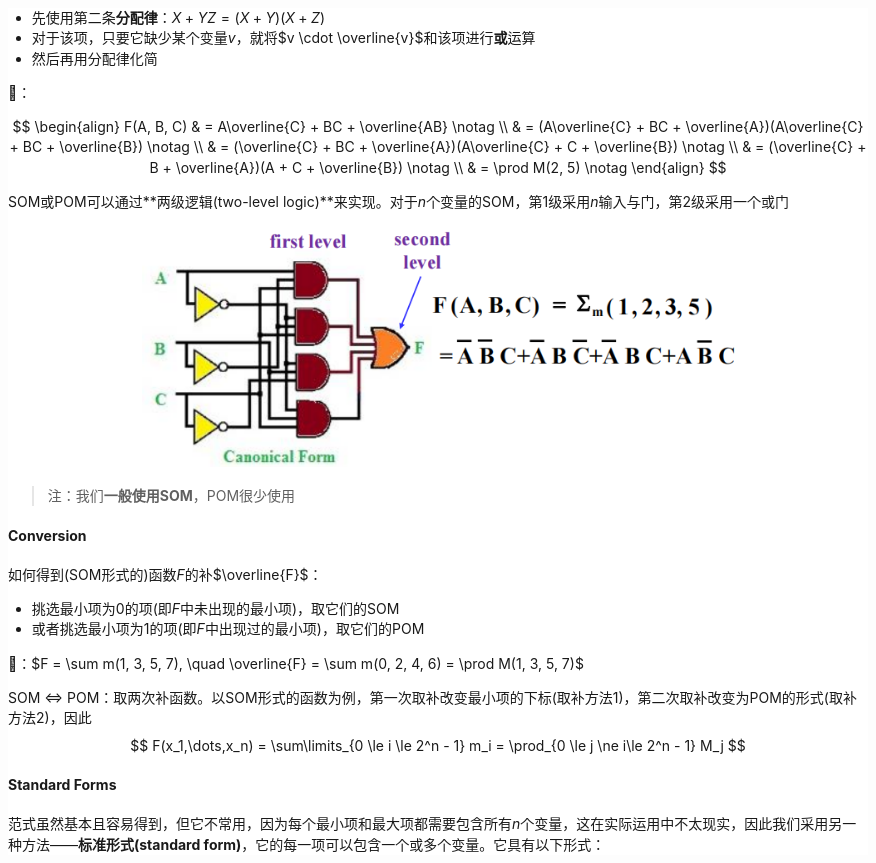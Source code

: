 + 先使用第二条**分配律**：$X + YZ = (X + Y)(X + Z)$
+ 对于该项，只要它缺少某个变量$v$，就将$v \cdot \overline{v}$和该项进行**或**运算
+ 然后再用分配律化简

🌰：

$$
\begin{align}
F(A, B, C) & = A\overline{C} + BC + \overline{AB} \notag \\ 
& = (A\overline{C} + BC + \overline{A})(A\overline{C} + BC + \overline{B}) \notag \\
& = (\overline{C} + BC + \overline{A})(A\overline{C} + C + \overline{B}) \notag \\
& = (\overline{C} + B + \overline{A})(A + C + \overline{B}) \notag \\
& = \prod M(2, 5) \notag 
\end{align}
$$

SOM或POM可以通过**两级逻辑(two-level logic)**来实现。对于$n$个变量的SOM，第1级采用$n$输入与门，第2级采用一个或门

<div style="text-align: center; margin-top: 0px;">
<img src="images/C2/Quicker_20240502_201920.png" width="70%" style="margin: 0 auto;">
</div>

>注：我们**一般使用SOM**，POM很少使用

#### Conversion

如何得到(SOM形式的)函数$F$的补$\overline{F}$：

+ 挑选最小项为0的项(即$F$中未出现的最小项)，取它们的SOM
+ 或者挑选最小项为1的项(即$F$中出现过的最小项)，取它们的POM

🌰：$F = \sum m(1, 3, 5, 7), \quad \overline{F} = \sum m(0, 2, 4, 6) = \prod M(1, 3, 5, 7)$

SOM $\Leftrightarrow$ POM：取两次补函数。以SOM形式的函数为例，第一次取补改变最小项的下标(取补方法1)，第二次取补改变为POM的形式(取补方法2)，因此
$$
F(x_1,\dots,x_n) = \sum\limits_{0 \le i \le 2^n - 1} m_i = \prod_{0 \le j \ne i\le 2^n - 1} M_j
$$

#### Standard Forms

范式虽然基本且容易得到，但它不常用，因为每个最小项和最大项都需要包含所有$n$个变量，这在实际运用中不太现实，因此我们采用另一种方法——**标准形式(standard form)**，它的每一项可以包含一个或多个变量。它具有以下形式：
